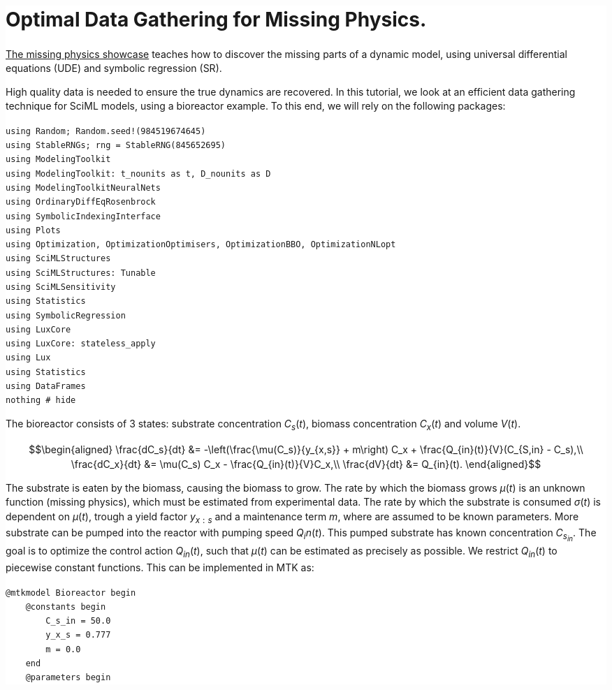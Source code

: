# Optimal Data Gathering for Missing Physics.

[The missing physics showcase](https://docs.sciml.ai/Overview/stable/showcase/missing_physics/)
teaches how to discover the missing parts of a dynamic model, using universal differential equations (UDE) and symbolic regression (SR).

High quality data is needed to ensure the true dynamics are recovered.
In this tutorial, we look at an efficient data gathering technique for SciML models,
using a bioreactor example.
To this end, we will rely on the following packages:
```@example DoE
using Random; Random.seed!(984519674645)
using StableRNGs; rng = StableRNG(845652695)
using ModelingToolkit
using ModelingToolkit: t_nounits as t, D_nounits as D
using ModelingToolkitNeuralNets
using OrdinaryDiffEqRosenbrock
using SymbolicIndexingInterface
using Plots
using Optimization, OptimizationOptimisers, OptimizationBBO, OptimizationNLopt
using SciMLStructures
using SciMLStructures: Tunable
using SciMLSensitivity
using Statistics
using SymbolicRegression
using LuxCore
using LuxCore: stateless_apply
using Lux
using Statistics
using DataFrames
nothing # hide
```

The bioreactor consists of 3 states: substrate concentration $C_s(t)$, biomass concentration $C_x(t)$ and volume $V(t)$.
```math
\begin{aligned}
\frac{dC_s}{dt} &= -\left(\frac{\mu(C_s)}{y_{x,s}} + m\right) C_x + \frac{Q_{in}(t)}{V}(C_{S,in} - C_s),\\
\frac{dC_x}{dt} &= \mu(C_s) C_x - \frac{Q_{in}(t)}{V}C_x,\\
\frac{dV}{dt} &= Q_{in}(t).
\end{aligned}
```
The substrate is eaten by the biomass, causing the biomass to grow.
The rate by which the biomass grows $μ(t)$ is an unknown function (missing physics),
which must be estimated from experimental data.
The rate by which the substrate is consumed $σ(t)$ is dependent on $μ(t)$, trough a yield factor $y_{x:s}$ and a maintenance term $m$,
where are assumed to be known parameters.
More substrate can be pumped into the reactor  with pumping speed $Q_in(t)$.
This pumped substrate has known concentration $C_{s_{in}}$.
The goal is to optimize the control action $Q_{in}(t)$, such that $μ(t)$ can be estimated as precisely as possible.
We restrict $Q_{in}(t)$ to piecewise constant functions.
This can be implemented in MTK as:
```@example DoE
@mtkmodel Bioreactor begin
    @constants begin
        C_s_in = 50.0
        y_x_s = 0.777
        m = 0.0
    end
    @parameters begin
```